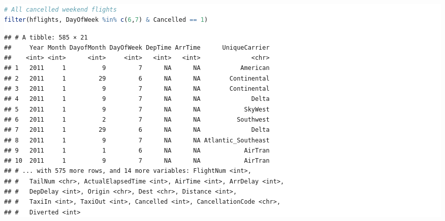 ``` r
# All cancelled weekend flights
filter(hflights, DayOfWeek %in% c(6,7) & Cancelled == 1)
```

    ## # A tibble: 585 × 21
    ##     Year Month DayofMonth DayOfWeek DepTime ArrTime      UniqueCarrier
    ##    <int> <int>      <int>     <int>   <int>   <int>              <chr>
    ## 1   2011     1          9         7      NA      NA           American
    ## 2   2011     1         29         6      NA      NA        Continental
    ## 3   2011     1          9         7      NA      NA        Continental
    ## 4   2011     1          9         7      NA      NA              Delta
    ## 5   2011     1          9         7      NA      NA            SkyWest
    ## 6   2011     1          2         7      NA      NA          Southwest
    ## 7   2011     1         29         6      NA      NA              Delta
    ## 8   2011     1          9         7      NA      NA Atlantic_Southeast
    ## 9   2011     1          1         6      NA      NA            AirTran
    ## 10  2011     1          9         7      NA      NA            AirTran
    ## # ... with 575 more rows, and 14 more variables: FlightNum <int>,
    ## #   TailNum <chr>, ActualElapsedTime <int>, AirTime <int>, ArrDelay <int>,
    ## #   DepDelay <int>, Origin <chr>, Dest <chr>, Distance <int>,
    ## #   TaxiIn <int>, TaxiOut <int>, Cancelled <int>, CancellationCode <chr>,
    ## #   Diverted <int>
